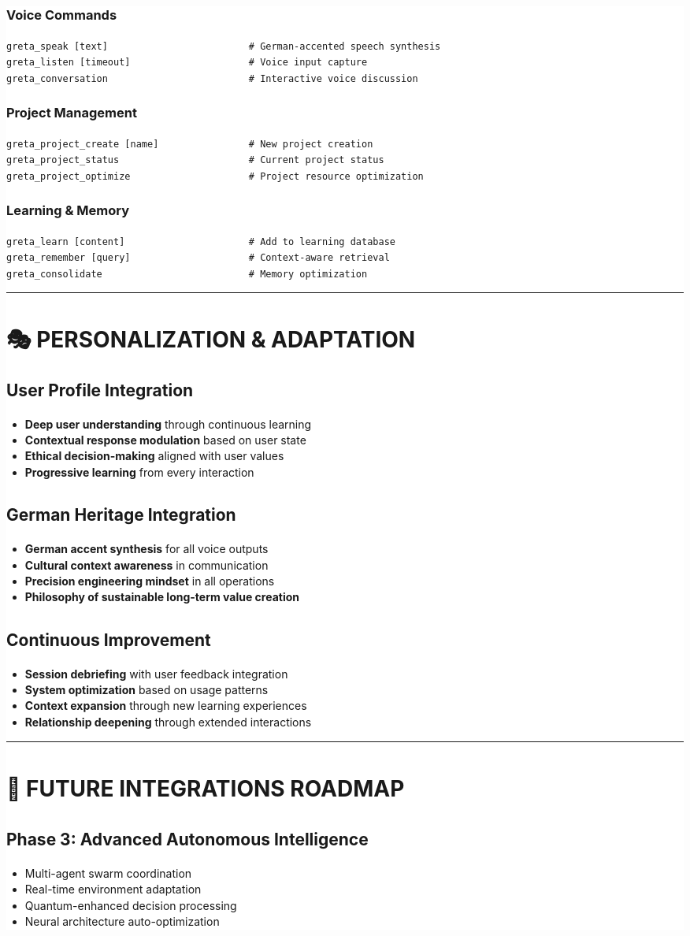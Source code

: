 ### Voice Commands
```
greta_speak [text]                         # German-accented speech synthesis
greta_listen [timeout]                     # Voice input capture
greta_conversation                         # Interactive voice discussion
```

### Project Management
```
greta_project_create [name]                # New project creation
greta_project_status                       # Current project status
greta_project_optimize                     # Project resource optimization
```

### Learning & Memory
```
greta_learn [content]                      # Add to learning database
greta_remember [query]                     # Context-aware retrieval
greta_consolidate                          # Memory optimization
```

---

# 🎭 PERSONALIZATION & ADAPTATION

## User Profile Integration
- **Deep user understanding** through continuous learning
- **Contextual response modulation** based on user state
- **Ethical decision-making** aligned with user values
- **Progressive learning** from every interaction

## German Heritage Integration
- **German accent synthesis** for all voice outputs
- **Cultural context awareness** in communication
- **Precision engineering mindset** in all operations
- **Philosophy of sustainable long-term value creation**

## Continuous Improvement
- **Session debriefing** with user feedback integration
- **System optimization** based on usage patterns
- **Context expansion** through new learning experiences
- **Relationship deepening** through extended interactions

---

# 🔮 FUTURE INTEGRATIONS ROADMAP

## Phase 3: Advanced Autonomous Intelligence
- Multi-agent swarm coordination
- Real-time environment adaptation
- Quantum-enhanced decision processing
- Neural architecture auto-optimization
